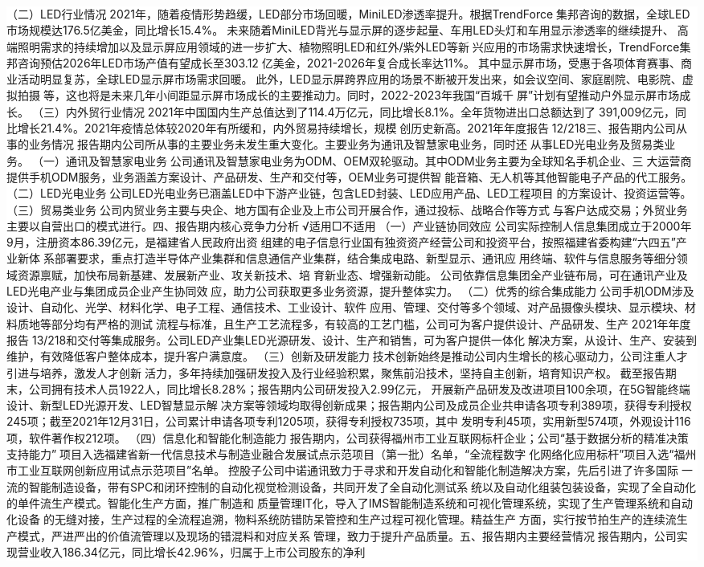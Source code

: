 （二）LED行业情况
2021年，随着疫情形势趋缓，LED部分市场回暖，MiniLED渗透率提升。根据TrendForce
集邦咨询的数据，全球LED市场规模达176.5亿美金，同比增长15.4%。
未来随着MiniLED背光与显示屏的逐步起量、车用LED头灯和车用显示渗透率的继续提升、
高端照明需求的持续增加以及显示屏应用领域的进一步扩大、植物照明LED和红外/紫外LED等新
兴应用的市场需求快速增长，TrendForce集邦咨询预估2026年LED市场产值有望成长至303.12
亿美金，2021-2026年复合成长率达11%。
其中显示屏市场，受惠于各项体育赛事、商业活动明显复苏，全球LED显示屏市场需求回暖。
此外，LED显示屏跨界应用的场景不断被开发出来，如会议空间、家庭剧院、电影院、虚拟拍摄
等，这也将是未来几年小间距显示屏市场成长的主要推动力。同时，2022-2023年我国“百城千
屏”计划有望推动户外显示屏市场成长。
（三）内外贸行业情况
2021年中国国内生产总值达到了114.4万亿元，同比增长8.1%。全年货物进出口总额达到了
391,009亿元，同比增长21.4%。2021年疫情总体较2020年有所缓和，内外贸易持续增长，规模
创历史新高。2021年年度报告
12/218三、报告期内公司从事的业务情况
报告期内公司所从事的主要业务未发生重大变化。主要业务为通讯及智慧家电业务，同时还
从事LED光电业务及贸易类业务。
（一）通讯及智慧家电业务
公司通讯及智慧家电业务为ODM、OEM双轮驱动。其中ODM业务主要为全球知名手机企业、三
大运营商提供手机ODM服务，业务涵盖方案设计、产品研发、生产和交付等，OEM业务可提供智
能音箱、无人机等其他智能电子产品的代工服务。
（二）LED光电业务
公司LED光电业务已涵盖LED中下游产业链，包含LED封装、LED应用产品、LED工程项目
的方案设计、投资运营等。
（三）贸易类业务
公司内贸业务主要与央企、地方国有企业及上市公司开展合作，通过投标、战略合作等方式
与客户达成交易；外贸业务主要以自营出口的模式进行。四、报告期内核心竞争力分析
√适用□不适用
（一）产业链协同效应
公司实际控制人信息集团成立于2000年9月，注册资本86.39亿元，是福建省人民政府出资
组建的电子信息行业国有独资资产经营公司和投资平台，按照福建省委构建“六四五”产业新体
系部署要求，重点打造半导体产业集群和信息通信产业集群，结合集成电路、新型显示、通讯应
用终端、软件与信息服务等细分领域资源禀赋，加快布局新基建、发展新产业、攻关新技术、培
育新业态、增强新动能。
公司依靠信息集团全产业链布局，可在通讯产业及LED光电产业与集团成员企业产生协同效
应，助力公司获取更多业务资源，提升整体实力。
（二）优秀的综合集成能力
公司手机ODM涉及设计、自动化、光学、材料化学、电子工程、通信技术、工业设计、软件
应用、管理、交付等多个领域、对产品摄像头模块、显示模块、材料质地等部分均有严格的测试
流程与标准，且生产工艺流程多，有较高的工艺门槛，公司可为客户提供设计、产品研发、生产
2021年年度报告
13/218和交付等集成服务。公司LED产业集LED光源研发、设计、生产和销售，可为客户提供一体化
解决方案，从设计、生产、安装到维护，有效降低客户整体成本，提升客户满意度。
（三）创新及研发能力
技术创新始终是推动公司内生增长的核心驱动力，公司注重人才引进与培养，激发人才创新
活力，多年持续加强研发投入及行业经验积累，聚焦前沿技术，坚持自主创新，培育知识产权。
截至报告期末，公司拥有技术人员1922人，同比增长8.28%；报告期内公司研发投入2.99亿元，
开展新产品研发及改进项目100余项，在5G智能终端设计、新型LED光源开发、LED智慧显示解
决方案等领域均取得创新成果；报告期内公司及成员企业共申请各项专利389项，获得专利授权
245项；截至2021年12月31日，公司累计申请各项专利1205项，获得专利授权735项，其中
发明专利45项，实用新型574项，外观设计116项，软件著作权212项。
（四）信息化和智能化制造能力
报告期内，公司获得福州市工业互联网标杆企业；公司“基于数据分析的精准决策支持能力”
项目入选福建省新一代信息技术与制造业融合发展试点示范项目（第一批）名单，“全流程数字
化网络化应用标杆”项目入选“福州市工业互联网创新应用试点示范项目”名单。
控股子公司中诺通讯致力于寻求和开发自动化和智能化制造解决方案，先后引进了许多国际
一流的智能制造设备，带有SPC和闭环控制的自动化视觉检测设备，共同开发了全自动化测试系
统以及自动化组装包装设备，实现了全自动化的单件流生产模式。智能化生产方面，推广制造和
质量管理IT化，导入了IMS智能制造系统和可视化管理系统，实现了生产管理系统和自动化设备
的无缝对接，生产过程的全流程追溯，物料系统防错防呆管控和生产过程可视化管理。精益生产
方面，实行按节拍生产的连续流生产模式，严进严出的价值流管理以及现场的错混料和对应关系
管理，致力于提升产品质量。五、报告期内主要经营情况
报告期内，公司实现营业收入186.34亿元，同比增长42.96%，归属于上市公司股东的净利